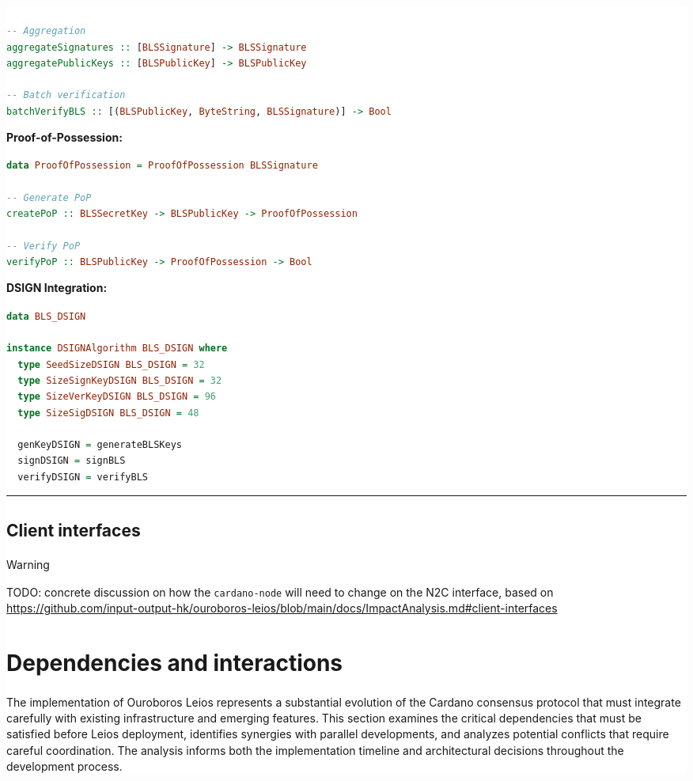 ```haskell

-- Aggregation
aggregateSignatures :: [BLSSignature] -> BLSSignature
aggregatePublicKeys :: [BLSPublicKey] -> BLSPublicKey

-- Batch verification
batchVerifyBLS :: [(BLSPublicKey, ByteString, BLSSignature)] -> Bool
```

**Proof-of-Possession:**
```haskell
data ProofOfPossession = ProofOfPossession BLSSignature

-- Generate PoP
createPoP :: BLSSecretKey -> BLSPublicKey -> ProofOfPossession

-- Verify PoP
verifyPoP :: BLSPublicKey -> ProofOfPossession -> Bool
```

**DSIGN Integration:**
```haskell
data BLS_DSIGN

instance DSIGNAlgorithm BLS_DSIGN where
  type SeedSizeDSIGN BLS_DSIGN = 32
  type SizeSignKeyDSIGN BLS_DSIGN = 32
  type SizeVerKeyDSIGN BLS_DSIGN = 96
  type SizeSigDSIGN BLS_DSIGN = 48

  genKeyDSIGN = generateBLSKeys
  signDSIGN = signBLS
  verifyDSIGN = verifyBLS
```

---

## Client interfaces

> [!WARNING]
> TODO: concrete discussion on how the `cardano-node` will need to change on the N2C interface, based on https://github.com/input-output-hk/ouroboros-leios/blob/main/docs/ImpactAnalysis.md#client-interfaces

# Dependencies and interactions

The implementation of Ouroboros Leios represents a substantial evolution of the Cardano consensus protocol that must integrate carefully with existing infrastructure and emerging features. This section examines the critical dependencies that must be satisfied before Leios deployment, identifies synergies with parallel developments, and analyzes potential conflicts that require careful coordination. The analysis informs both the implementation timeline and architectural decisions throughout the development process.
